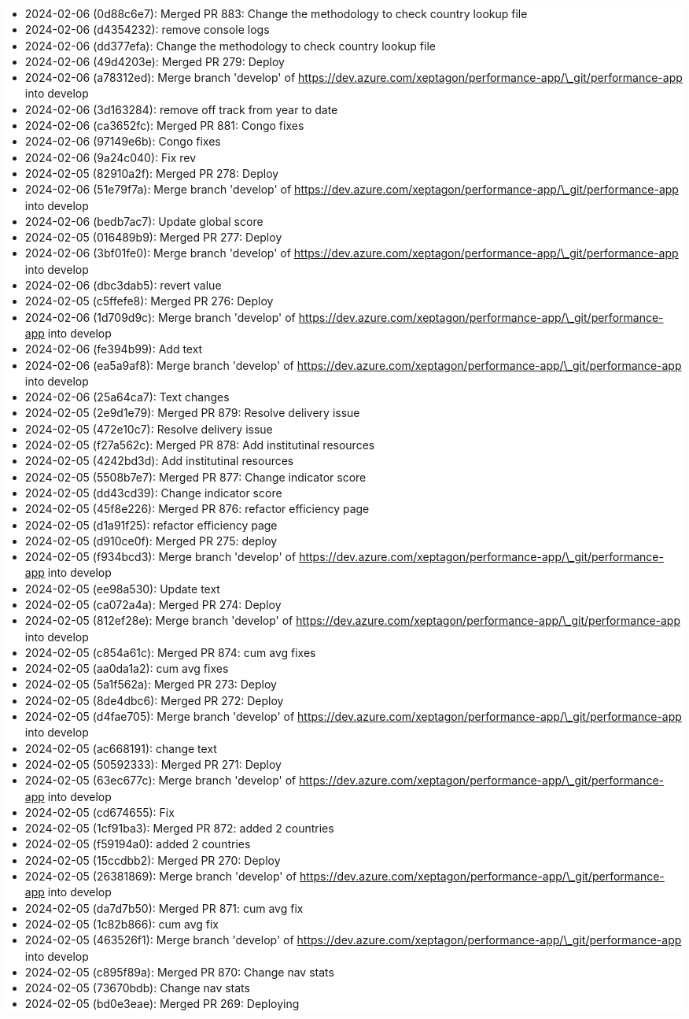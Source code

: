 * 2024-02-06 (0d88c6e7): Merged PR 883: Change the methodology to check country lookup file
* 2024-02-06 (d4354232): remove console logs
* 2024-02-06 (dd377efa): Change the methodology to check country lookup file
* 2024-02-06 (49d4203e): Merged PR 279: Deploy
* 2024-02-06 (a78312ed): Merge branch 'develop' of https://dev.azure.com/xeptagon/performance-app/\_git/performance-app into develop
* 2024-02-06 (3d163284): remove off track from year to date
* 2024-02-06 (ca3652fc): Merged PR 881: Congo fixes
* 2024-02-06 (97149e6b): Congo fixes
* 2024-02-06 (9a24c040): Fix rev
* 2024-02-05 (82910a2f): Merged PR 278: Deploy
* 2024-02-06 (51e79f7a): Merge branch 'develop' of https://dev.azure.com/xeptagon/performance-app/\_git/performance-app into develop
* 2024-02-06 (bedb7ac7): Update global score
* 2024-02-05 (016489b9): Merged PR 277: Deploy
* 2024-02-06 (3bf01fe0): Merge branch 'develop' of https://dev.azure.com/xeptagon/performance-app/\_git/performance-app into develop
* 2024-02-06 (dbc3dab5): revert value
* 2024-02-05 (c5ffefe8): Merged PR 276: Deploy
* 2024-02-06 (1d709d9c): Merge branch 'develop' of https://dev.azure.com/xeptagon/performance-app/\_git/performance-app into develop
* 2024-02-06 (fe394b99): Add text
* 2024-02-06 (ea5a9af8): Merge branch 'develop' of https://dev.azure.com/xeptagon/performance-app/\_git/performance-app into develop
* 2024-02-06 (25a64ca7): Text changes
* 2024-02-05 (2e9d1e79): Merged PR 879: Resolve delivery issue
* 2024-02-05 (472e10c7): Resolve delivery issue
* 2024-02-05 (f27a562c): Merged PR 878: Add institutinal resources
* 2024-02-05 (4242bd3d): Add institutinal resources
* 2024-02-05 (5508b7e7): Merged PR 877: Change indicator score
* 2024-02-05 (dd43cd39): Change indicator score
* 2024-02-05 (45f8e226): Merged PR 876: refactor efficiency page
* 2024-02-05 (d1a91f25): refactor efficiency page
* 2024-02-05 (d910ce0f): Merged PR 275: deploy
* 2024-02-05 (f934bcd3): Merge branch 'develop' of https://dev.azure.com/xeptagon/performance-app/\_git/performance-app into develop
* 2024-02-05 (ee98a530): Update text
* 2024-02-05 (ca072a4a): Merged PR 274: Deploy
* 2024-02-05 (812ef28e): Merge branch 'develop' of https://dev.azure.com/xeptagon/performance-app/\_git/performance-app into develop
* 2024-02-05 (c854a61c): Merged PR 874: cum avg fixes
* 2024-02-05 (aa0da1a2): cum avg fixes
* 2024-02-05 (5a1f562a): Merged PR 273: Deploy
* 2024-02-05 (8de4dbc6): Merged PR 272: Deploy
* 2024-02-05 (d4fae705): Merge branch 'develop' of https://dev.azure.com/xeptagon/performance-app/\_git/performance-app into develop
* 2024-02-05 (ac668191): change text
* 2024-02-05 (50592333): Merged PR 271: Deploy
* 2024-02-05 (63ec677c): Merge branch 'develop' of https://dev.azure.com/xeptagon/performance-app/\_git/performance-app into develop
* 2024-02-05 (cd674655): Fix
* 2024-02-05 (1cf91ba3): Merged PR 872: added 2 countries
* 2024-02-05 (f59194a0): added 2 countries
* 2024-02-05 (15ccdbb2): Merged PR 270: Deploy
* 2024-02-05 (26381869): Merge branch 'develop' of https://dev.azure.com/xeptagon/performance-app/\_git/performance-app into develop
* 2024-02-05 (da7d7b50): Merged PR 871: cum avg fix
* 2024-02-05 (1c82b866): cum avg fix
* 2024-02-05 (463526f1): Merge branch 'develop' of https://dev.azure.com/xeptagon/performance-app/\_git/performance-app into develop
* 2024-02-05 (c895f89a): Merged PR 870: Change nav stats
* 2024-02-05 (73670bdb): Change nav stats
* 2024-02-05 (bd0e3eae): Merged PR 269: Deploying